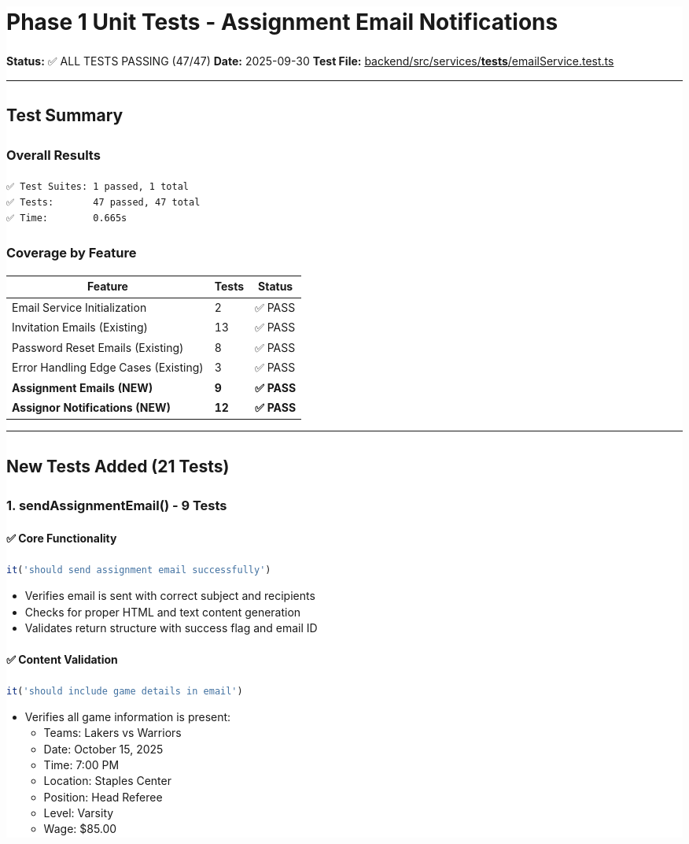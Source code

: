 # Phase 1 Unit Tests - Assignment Email Notifications

**Status:** ✅ ALL TESTS PASSING (47/47)
**Date:** 2025-09-30
**Test File:** [backend/src/services/__tests__/emailService.test.ts](../../../backend/src/services/__tests__/emailService.test.ts)

---

## Test Summary

### Overall Results
```
✅ Test Suites: 1 passed, 1 total
✅ Tests:       47 passed, 47 total
✅ Time:        0.665s
```

### Coverage by Feature

| Feature | Tests | Status |
|---------|-------|--------|
| Email Service Initialization | 2 | ✅ PASS |
| Invitation Emails (Existing) | 13 | ✅ PASS |
| Password Reset Emails (Existing) | 8 | ✅ PASS |
| Error Handling Edge Cases (Existing) | 3 | ✅ PASS |
| **Assignment Emails (NEW)** | **9** | **✅ PASS** |
| **Assignor Notifications (NEW)** | **12** | **✅ PASS** |

---

## New Tests Added (21 Tests)

### 1. sendAssignmentEmail() - 9 Tests

#### ✅ Core Functionality
```typescript
it('should send assignment email successfully')
```
- Verifies email is sent with correct subject and recipients
- Checks for proper HTML and text content generation
- Validates return structure with success flag and email ID

#### ✅ Content Validation
```typescript
it('should include game details in email')
```
- Verifies all game information is present:
  - Teams: Lakers vs Warriors
  - Date: October 15, 2025
  - Time: 7:00 PM
  - Location: Staples Center
  - Position: Head Referee
  - Level: Varsity
  - Wage: $85.00
